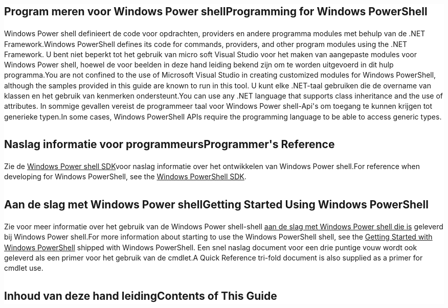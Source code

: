 ## <a name="programming-for-windows-powershell"></a><span data-ttu-id="b93d2-161">Program meren voor Windows Power shell</span><span class="sxs-lookup"><span data-stu-id="b93d2-161">Programming for Windows PowerShell</span></span>

<span data-ttu-id="b93d2-162">Windows Power shell definieert de code voor opdrachten, providers en andere programma modules met behulp van de .NET Framework.</span><span class="sxs-lookup"><span data-stu-id="b93d2-162">Windows PowerShell defines its code for commands, providers, and other program modules using the .NET Framework.</span></span> <span data-ttu-id="b93d2-163">U bent niet beperkt tot het gebruik van micro soft Visual Studio voor het maken van aangepaste modules voor Windows Power shell, hoewel de voor beelden in deze hand leiding bekend zijn om te worden uitgevoerd in dit hulp programma.</span><span class="sxs-lookup"><span data-stu-id="b93d2-163">You are not confined to the use of Microsoft Visual Studio in creating customized modules for Windows PowerShell, although the samples provided in this guide are known to run in this tool.</span></span> <span data-ttu-id="b93d2-164">U kunt elke .NET-taal gebruiken die de overname van klassen en het gebruik van kenmerken ondersteunt.</span><span class="sxs-lookup"><span data-stu-id="b93d2-164">You can use any .NET language that supports class inheritance and the use of attributes.</span></span> <span data-ttu-id="b93d2-165">In sommige gevallen vereist de programmeer taal voor Windows Power shell-Api's om toegang te kunnen krijgen tot generieke typen.</span><span class="sxs-lookup"><span data-stu-id="b93d2-165">In some cases, Windows PowerShell APIs require the programming language to be able to access generic types.</span></span>

## <a name="programmers-reference"></a><span data-ttu-id="b93d2-166">Naslag informatie voor programmeurs</span><span class="sxs-lookup"><span data-stu-id="b93d2-166">Programmer's Reference</span></span>

<span data-ttu-id="b93d2-167">Zie de [Windows Power shell SDK](../windows-powershell-reference.md)voor naslag informatie over het ontwikkelen van Windows Power shell.</span><span class="sxs-lookup"><span data-stu-id="b93d2-167">For reference when developing for Windows PowerShell, see the [Windows PowerShell SDK](../windows-powershell-reference.md).</span></span>

## <a name="getting-started-using-windows-powershell"></a><span data-ttu-id="b93d2-168">Aan de slag met Windows Power shell</span><span class="sxs-lookup"><span data-stu-id="b93d2-168">Getting Started Using Windows PowerShell</span></span>

<span data-ttu-id="b93d2-169">Zie voor meer informatie over het gebruik van de Windows Power shell-shell [aan de slag met Windows Power shell die is](/powershell/scripting/getting-started/getting-started-with-windows-powershell) geleverd bij Windows Power shell.</span><span class="sxs-lookup"><span data-stu-id="b93d2-169">For more information about starting to use the Windows PowerShell shell, see the [Getting Started with Windows PowerShell](/powershell/scripting/getting-started/getting-started-with-windows-powershell) shipped with Windows PowerShell.</span></span> <span data-ttu-id="b93d2-170">Een snel naslag document voor een drie puntige vouw wordt ook geleverd als een primer voor het gebruik van de cmdlet.</span><span class="sxs-lookup"><span data-stu-id="b93d2-170">A Quick Reference tri-fold document is also supplied as a primer for cmdlet use.</span></span>

## <a name="contents-of-this-guide"></a><span data-ttu-id="b93d2-171">Inhoud van deze hand leiding</span><span class="sxs-lookup"><span data-stu-id="b93d2-171">Contents of This Guide</span></span>
